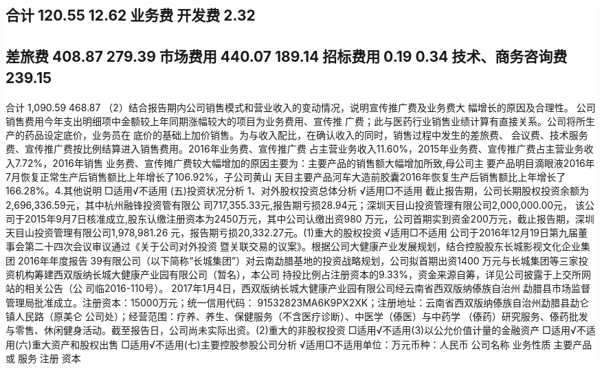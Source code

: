 合计
120.55
12.62
业务费
开发费
2.32
-
差旅费
408.87
279.39
市场费用
440.07
189.14
招标费用
0.19
0.34
技术、商务咨询费
239.15
-
合计
1,090.59
468.87
（2）结合报告期内公司销售模式和营业收入的变动情况，说明宣传推广费及业务费大
幅增长的原因及合理性。
公司销售费用今年支出明细项中金额较上年同期涨幅较大的项目为业务费用、宣传推
广费；此与医药行业销售业绩计算有直接关系。公司将所生产的药品设定底价，业务员在
底价的基础上加价销售。为与收入配比，在确认收入的同时，销售过程中发生的差旅费、
会议费、技术服务费、宣传推广费按比例结算进入销售费用。2016年业务费、宣传推广费
占主营业务收入11.60%，2015年业务费、宣传推广费占主营业务收入7.72%，2016年销售
业务费、宣传摊广费较大幅增加的原因主要为：主要产品的销售额大幅增加所致,母公司主
要产品明目滴眼液2016年7月恢复正常生产后销售额比上年增长了106.92%，子公司黄山
天目主要产品河车大造前胶囊2016年恢复生产后销售额比上年增长了166.28%。4.其他说明
□适用√不适用
(五)投资状况分析
1、对外股权投资总体分析
√适用□不适用
截止报告期，公司长期股权投资余额为2,696,336.59元，其中杭州融锋投资管有限公
司717,355.33元,报告期亏损28.94元；深圳天目山投资管理有限公司2,000,000.00元，
该公司于2015年9月7日核准成立,股东认缴注册资本为2450万元，其中公司认缴出资980
万元，公司首期实到资金200万元，截止报告期，深圳天目山投资管理有限公司1,978,981.26
元，报告期亏损20,332.27元。(1)重大的股权投资
√适用□不适用
公司于2016年12月19日第九届董事会第二十四次会议审议通过《关于公司对外投资
暨关联交易的议案》。根据公司大健康产业发展规划，结合控股股东长城影视文化企业集团
2016年年度报告
39有限公司（以下简称“长城集团”）对云南勐腊基地的投资战略规划，公司拟首期出资1400
万元与长城集团等三家投资机构筹建西双版纳长城大健康产业园有限公司（暂名），本公司
持投比例占注册资本的9.33%，资金来源自筹，详见公司披露于上交所网站的相关公告（公
司临2016-110号）。
2017年1月4日，西双版纳长城大健康产业园有限公司经云南省西双版纳傣族自治州
勐腊县市场监督管理局批准成立。注册资本：15000万元；统一信用代码：
91532823MA6K9PX2XK；注册地址：云南省西双版纳傣族自治州勐腊县勐仑镇人民路（原美仑
公司处）；经营范围：疗养、养生、保健服务（不含医疗诊断）、中医学（傣医）与中药学
（傣药）研究服务、傣药批发与零售、休闲健身活动。截至报告日，公司尚未实际出资。(2)重大的非股权投资
□适用√不适用(3)以公允价值计量的金融资产
□适用√不适用(六)重大资产和股权出售
□适用√不适用(七)主要控股参股公司分析
√适用□不适用单位：万元币种：人民币
公司名称
业务性质
主要产品或
服务
注册
资本